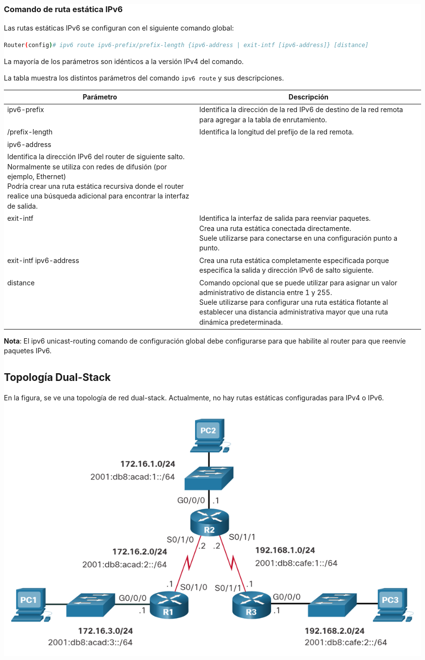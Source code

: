 
### Comando de ruta estática IPv6
Las rutas estáticas IPv6 se configuran con el siguiente comando global:

```bash
Router(config)# ipv6 route ipv6-prefix/prefix-length {ipv6-address | exit-intf [ipv6-address]} [distance]
```

La mayoría de los parámetros son idénticos a la versión IPv4 del comando.

La tabla muestra los distintos parámetros del comando `ipv6 route` y sus descripciones.

|Parámetro	|Descripción|
|--|--|
|ipv6-prefix|Identifica la dirección de la red IPv6 de destino de la red remota para agregar a la tabla de enrutamiento.|
|/prefix-length|Identifica la longitud del prefijo de la red remota.|
|ipv6-address|
Identifica la dirección IPv6 del router de siguiente salto.<br>Normalmente se utiliza con redes de difusión (por ejemplo, Ethernet)<br>Podría crear una ruta estática recursiva donde el router realice una búsqueda adicional para encontrar la interfaz de salida.|
|exit-intf|Identifica la interfaz de salida para reenviar paquetes.<br>Crea una ruta estática conectada directamente.<br>Suele utilizarse para conectarse en una configuración punto a punto.|
|exit-intf ipv6-address|Crea una ruta estática completamente especificada porque especifica la salida y dirección IPv6 de salto siguiente.|
|distance|Comando opcional que se puede utilizar para asignar un valor administrativo de distancia entre 1 y 255.<br>Suele utilizarse para configurar una ruta estática flotante al establecer una distancia administrativa mayor que una ruta dinámica predeterminada.|


**Nota**: El ipv6 unicast-routing comando de configuración global debe configurarse para que habilite al router para que reenvíe paquetes IPv6.

## Topología Dual-Stack
En la figura, se ve una topología de red dual-stack. Actualmente, no hay rutas estáticas configuradas para IPv4 o IPv6.

![alt text](image.png)
